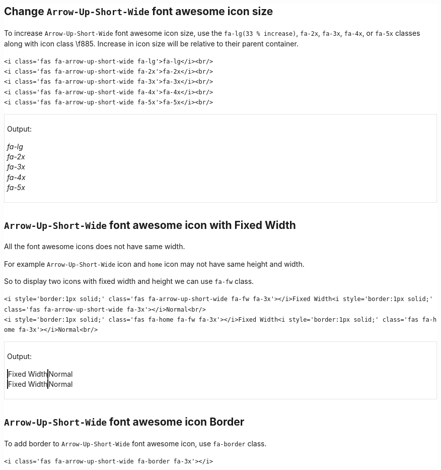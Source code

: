 ## Change `Arrow-Up-Short-Wide` font awesome icon size
To increase `Arrow-Up-Short-Wide` font awesome icon size, use the `fa-lg(33 % increase)`, `fa-2x`, `fa-3x`, `fa-4x`, or `fa-5x` classes along with icon class  \f885.
Increase in icon size will be relative to their parent container.
```
<i class='fas fa-arrow-up-short-wide fa-lg'>fa-lg</i><br/>
<i class='fas fa-arrow-up-short-wide fa-2x'>fa-2x</i><br/>
<i class='fas fa-arrow-up-short-wide fa-3x'>fa-3x</i><br/>
<i class='fas fa-arrow-up-short-wide fa-4x'>fa-4x</i><br/>
<i class='fas fa-arrow-up-short-wide fa-5x'>fa-5x</i><br/>

```

<div style='border:1px solid rgba(0,0,0,.1);margin-bottom:10px;padding:5px;'>
<p>Output:</p>


<i class='fas fa-arrow-up-short-wide fa-lg'>fa-lg</i><br/>
<i class='fas fa-arrow-up-short-wide fa-2x'>fa-2x</i><br/>
<i class='fas fa-arrow-up-short-wide fa-3x'>fa-3x</i><br/>
<i class='fas fa-arrow-up-short-wide fa-4x'>fa-4x</i><br/>
<i class='fas fa-arrow-up-short-wide fa-5x'>fa-5x</i><br/>

</div>

## `Arrow-Up-Short-Wide` font awesome icon with Fixed Width
All the font awesome icons does not have same width.

For example `Arrow-Up-Short-Wide` icon and `home` icon may not have same height and width.

So to display two icons with fixed width and height we can use `fa-fw` class.
```
<i style='border:1px solid;' class='fas fa-arrow-up-short-wide fa-fw fa-3x'></i>Fixed Width<i style='border:1px solid;' class='fas fa-arrow-up-short-wide fa-3x'></i>Normal<br/>
<i style='border:1px solid;' class='fas fa-home fa-fw fa-3x'></i>Fixed Width<i style='border:1px solid;' class='fas fa-home fa-3x'></i>Normal<br/>

```

<div style='border:1px solid rgba(0,0,0,.1);margin-bottom:10px;padding:5px;'>
<p>Output:</p>


<i style='border:1px solid;' class='fas fa-arrow-up-short-wide fa-fw fa-3x'></i>Fixed Width<i style='border:1px solid;' class='fas fa-arrow-up-short-wide fa-3x'></i>Normal<br/>
<i style='border:1px solid;' class='fas fa-home fa-fw fa-3x'></i>Fixed Width<i style='border:1px solid;' class='fas fa-home fa-3x'></i>Normal<br/>

</div>

## `Arrow-Up-Short-Wide` font awesome icon Border
To add border to `Arrow-Up-Short-Wide` font awesome icon, use `fa-border` class.
```
<i class='fas fa-arrow-up-short-wide fa-border fa-3x'></i>
```

